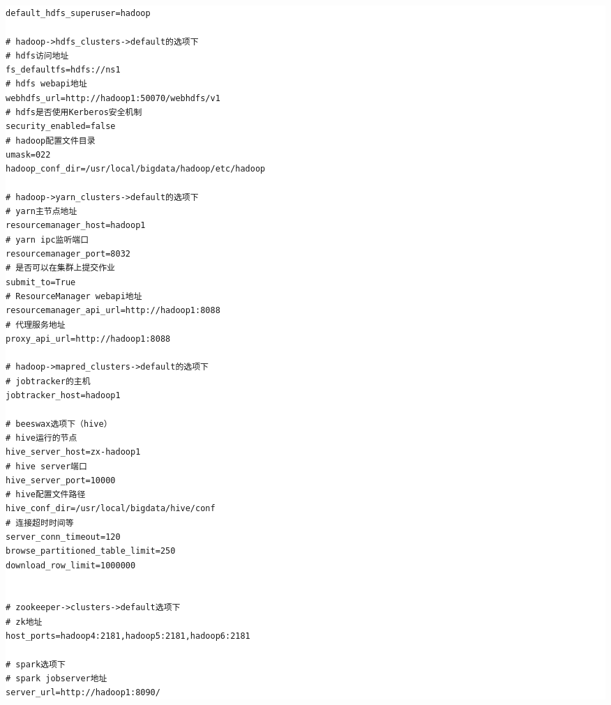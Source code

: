 ```
default_hdfs_superuser=hadoop

# hadoop->hdfs_clusters->default的选项下
# hdfs访问地址
fs_defaultfs=hdfs://ns1
# hdfs webapi地址
webhdfs_url=http://hadoop1:50070/webhdfs/v1
# hdfs是否使用Kerberos安全机制
security_enabled=false
# hadoop配置文件目录
umask=022
hadoop_conf_dir=/usr/local/bigdata/hadoop/etc/hadoop

# hadoop->yarn_clusters->default的选项下
# yarn主节点地址
resourcemanager_host=hadoop1
# yarn ipc监听端口
resourcemanager_port=8032
# 是否可以在集群上提交作业
submit_to=True
# ResourceManager webapi地址
resourcemanager_api_url=http://hadoop1:8088
# 代理服务地址
proxy_api_url=http://hadoop1:8088

# hadoop->mapred_clusters->default的选项下
# jobtracker的主机
jobtracker_host=hadoop1

# beeswax选项下（hive）
# hive运行的节点
hive_server_host=zx-hadoop1
# hive server端口
hive_server_port=10000
# hive配置文件路径
hive_conf_dir=/usr/local/bigdata/hive/conf
# 连接超时时间等
server_conn_timeout=120
browse_partitioned_table_limit=250
download_row_limit=1000000


# zookeeper->clusters->default选项下
# zk地址
host_ports=hadoop4:2181,hadoop5:2181,hadoop6:2181

# spark选项下
# spark jobserver地址
server_url=http://hadoop1:8090/
```
